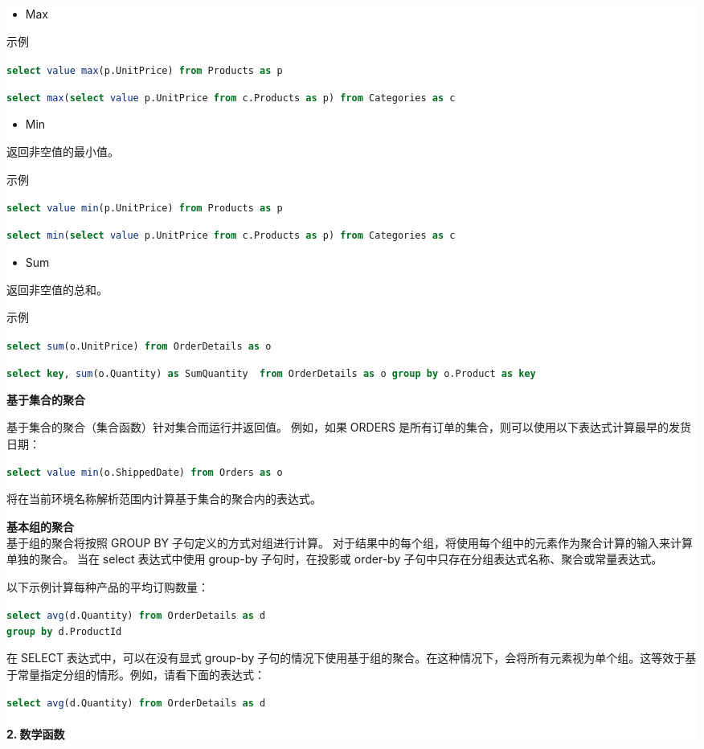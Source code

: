 * Max

示例

```sql
select value max(p.UnitPrice) from Products as p
```
```sql
select max(select value p.UnitPrice from c.Products as p) from Categories as c
```
* Min

返回非空值的最小值。

示例

```sql
select value min(p.UnitPrice) from Products as p
```
```sql
select min(select value p.UnitPrice from c.Products as p) from Categories as c
```

* Sum

返回非空值的总和。

示例

```sql 
select sum(o.UnitPrice) from OrderDetails as o
```
```sql
select key, sum(o.Quantity) as SumQuantity  from OrderDetails as o group by o.Product as key
```

**基于集合的聚合**

基于集合的聚合（集合函数）针对集合而运行并返回值。 例如，如果 ORDERS 是所有订单的集合，则可以使用以下表达式计算最早的发货日期：
```sql
select value min(o.ShippedDate) from Orders as o
```

将在当前环境名称解析范围内计算基于集合的聚合内的表达式。

**基本组的聚合**	
基于组的聚合将按照 GROUP BY 子句定义的方式对组进行计算。 对于结果中的每个组，将使用每个组中的元素作为聚合计算的输入来计算单独的聚合。 当在 select 表达式中使用 group-by 子句时，在投影或 order-by 子句中只存在分组表达式名称、聚合或常量表达式。

以下示例计算每种产品的平均订购数量：

```sql
select avg(d.Quantity) from OrderDetails as d
group by d.ProductId
```

在 SELECT 表达式中，可以在没有显式 group-by 子句的情况下使用基于组的聚合。在这种情况下，会将所有元素视为单个组。这等效于基于常量指定分组的情形。例如，请看下面的表达式：
```sql
select avg(d.Quantity) from OrderDetails as d
```

#### 2. 数学函数
